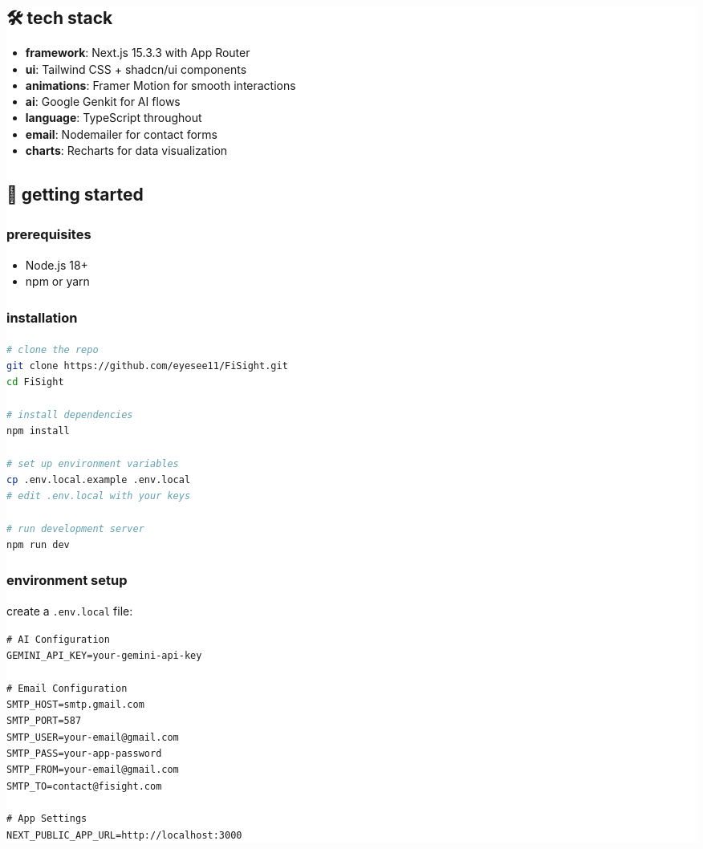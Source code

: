 ## 🛠 tech stack

- **framework**: Next.js 15.3.3 with App Router
- **ui**: Tailwind CSS + shadcn/ui components
- **animations**: Framer Motion for smooth interactions
- **ai**: Google Genkit for AI flows
- **language**: TypeScript throughout
- **email**: Nodemailer for contact forms
- **charts**: Recharts for data visualization

## 🚀 getting started

### prerequisites
- Node.js 18+ 
- npm or yarn

### installation

```bash
# clone the repo
git clone https://github.com/eyesee11/FiSight.git
cd FiSight

# install dependencies
npm install

# set up environment variables
cp .env.local.example .env.local
# edit .env.local with your keys

# run development server
npm run dev
```

### environment setup

create a `.env.local` file:

```env
# AI Configuration
GEMINI_API_KEY=your-gemini-api-key

# Email Configuration
SMTP_HOST=smtp.gmail.com
SMTP_PORT=587
SMTP_USER=your-email@gmail.com
SMTP_PASS=your-app-password
SMTP_FROM=your-email@gmail.com
SMTP_TO=contact@fisight.com

# App Settings
NEXT_PUBLIC_APP_URL=http://localhost:3000
```

